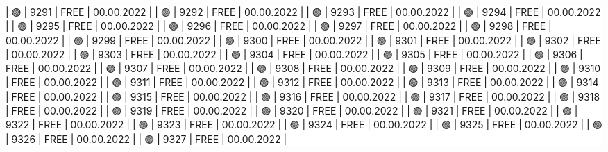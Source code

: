 | :green_circle: | 9291 | FREE | 00.00.2022 |
| :green_circle: | 9292 | FREE | 00.00.2022 |
| :green_circle: | 9293 | FREE | 00.00.2022 |
| :green_circle: | 9294 | FREE | 00.00.2022 |
| :green_circle: | 9295 | FREE | 00.00.2022 |
| :green_circle: | 9296 | FREE | 00.00.2022 |
| :green_circle: | 9297 | FREE | 00.00.2022 |
| :green_circle: | 9298 | FREE | 00.00.2022 |
| :green_circle: | 9299 | FREE | 00.00.2022 |
| :green_circle: | 9300 | FREE | 00.00.2022 |
| :green_circle: | 9301 | FREE | 00.00.2022 |
| :green_circle: | 9302 | FREE | 00.00.2022 |
| :green_circle: | 9303 | FREE | 00.00.2022 |
| :green_circle: | 9304 | FREE | 00.00.2022 |
| :green_circle: | 9305 | FREE | 00.00.2022 |
| :green_circle: | 9306 | FREE | 00.00.2022 |
| :green_circle: | 9307 | FREE | 00.00.2022 |
| :green_circle: | 9308 | FREE | 00.00.2022 |
| :green_circle: | 9309 | FREE | 00.00.2022 |
| :green_circle: | 9310 | FREE | 00.00.2022 |
| :green_circle: | 9311 | FREE | 00.00.2022 |
| :green_circle: | 9312 | FREE | 00.00.2022 |
| :green_circle: | 9313 | FREE | 00.00.2022 |
| :green_circle: | 9314 | FREE | 00.00.2022 |
| :green_circle: | 9315 | FREE | 00.00.2022 |
| :green_circle: | 9316 | FREE | 00.00.2022 |
| :green_circle: | 9317 | FREE | 00.00.2022 |
| :green_circle: | 9318 | FREE | 00.00.2022 |
| :green_circle: | 9319 | FREE | 00.00.2022 |
| :green_circle: | 9320 | FREE | 00.00.2022 |
| :green_circle: | 9321 | FREE | 00.00.2022 |
| :green_circle: | 9322 | FREE | 00.00.2022 |
| :green_circle: | 9323 | FREE | 00.00.2022 |
| :green_circle: | 9324 | FREE | 00.00.2022 |
| :green_circle: | 9325 | FREE | 00.00.2022 |
| :green_circle: | 9326 | FREE | 00.00.2022 |
| :green_circle: | 9327 | FREE | 00.00.2022 |